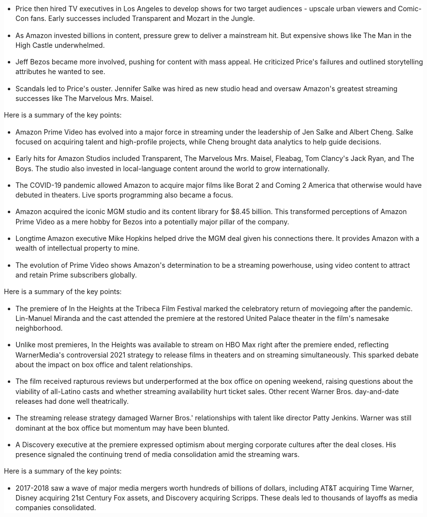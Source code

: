 - Price then hired TV executives in Los Angeles to develop shows for two target audiences - upscale urban viewers and Comic-Con fans. Early successes included Transparent and Mozart in the Jungle.

- As Amazon invested billions in content, pressure grew to deliver a mainstream hit. But expensive shows like The Man in the High Castle underwhelmed. 

- Jeff Bezos became more involved, pushing for content with mass appeal. He criticized Price's failures and outlined storytelling attributes he wanted to see. 

- Scandals led to Price's ouster. Jennifer Salke was hired as new studio head and oversaw Amazon's greatest streaming successes like The Marvelous Mrs. Maisel.

 Here is a summary of the key points:

- Amazon Prime Video has evolved into a major force in streaming under the leadership of Jen Salke and Albert Cheng. Salke focused on acquiring talent and high-profile projects, while Cheng brought data analytics to help guide decisions. 

- Early hits for Amazon Studios included Transparent, The Marvelous Mrs. Maisel, Fleabag, Tom Clancy's Jack Ryan, and The Boys. The studio also invested in local-language content around the world to grow internationally.

- The COVID-19 pandemic allowed Amazon to acquire major films like Borat 2 and Coming 2 America that otherwise would have debuted in theaters. Live sports programming also became a focus.

- Amazon acquired the iconic MGM studio and its content library for $8.45 billion. This transformed perceptions of Amazon Prime Video as a mere hobby for Bezos into a potentially major pillar of the company. 

- Longtime Amazon executive Mike Hopkins helped drive the MGM deal given his connections there. It provides Amazon with a wealth of intellectual property to mine.

- The evolution of Prime Video shows Amazon's determination to be a streaming powerhouse, using video content to attract and retain Prime subscribers globally.

 Here is a summary of the key points:

- The premiere of In the Heights at the Tribeca Film Festival marked the celebratory return of moviegoing after the pandemic. Lin-Manuel Miranda and the cast attended the premiere at the restored United Palace theater in the film's namesake neighborhood. 

- Unlike most premieres, In the Heights was available to stream on HBO Max right after the premiere ended, reflecting WarnerMedia's controversial 2021 strategy to release films in theaters and on streaming simultaneously. This sparked debate about the impact on box office and talent relationships.

- The film received rapturous reviews but underperformed at the box office on opening weekend, raising questions about the viability of all-Latino casts and whether streaming availability hurt ticket sales. Other recent Warner Bros. day-and-date releases had done well theatrically.

- The streaming release strategy damaged Warner Bros.' relationships with talent like director Patty Jenkins. Warner was still dominant at the box office but momentum may have been blunted.

- A Discovery executive at the premiere expressed optimism about merging corporate cultures after the deal closes. His presence signaled the continuing trend of media consolidation amid the streaming wars.

 Here is a summary of the key points:

- 2017-2018 saw a wave of major media mergers worth hundreds of billions of dollars, including AT&T acquiring Time Warner, Disney acquiring 21st Century Fox assets, and Discovery acquiring Scripps. These deals led to thousands of layoffs as media companies consolidated. 
